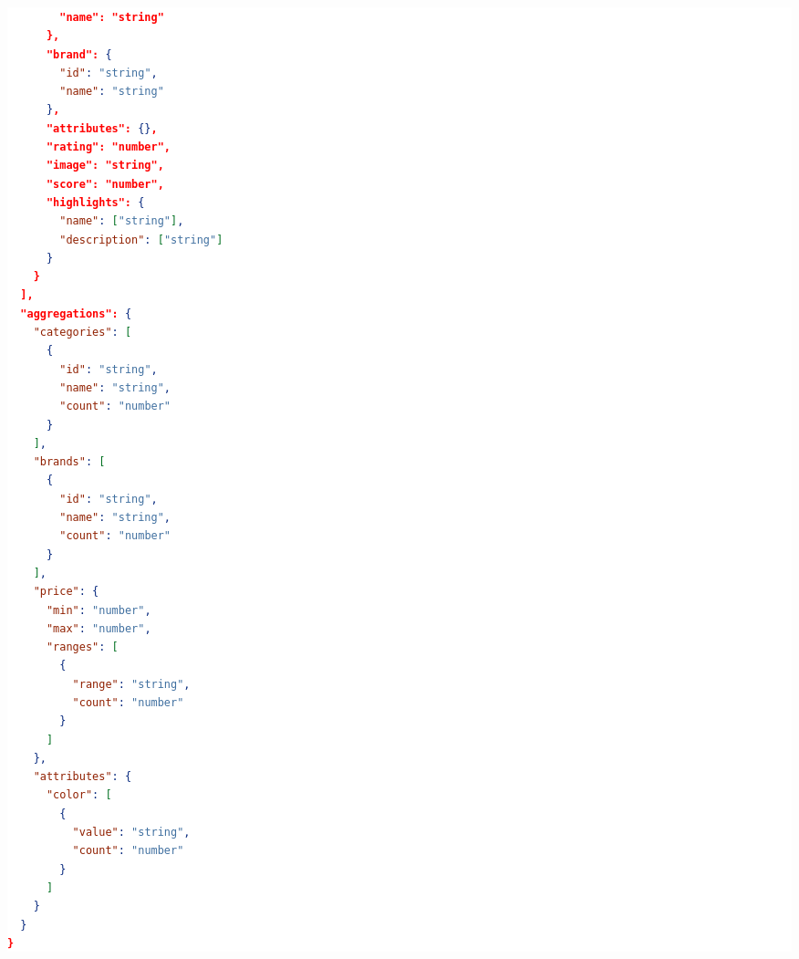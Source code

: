 ```json
        "name": "string"
      },
      "brand": {
        "id": "string",
        "name": "string"
      },
      "attributes": {},
      "rating": "number",
      "image": "string",
      "score": "number",
      "highlights": {
        "name": ["string"],
        "description": ["string"]
      }
    }
  ],
  "aggregations": {
    "categories": [
      {
        "id": "string",
        "name": "string",
        "count": "number"
      }
    ],
    "brands": [
      {
        "id": "string",
        "name": "string",
        "count": "number"
      }
    ],
    "price": {
      "min": "number",
      "max": "number",
      "ranges": [
        {
          "range": "string",
          "count": "number"
        }
      ]
    },
    "attributes": {
      "color": [
        {
          "value": "string",
          "count": "number"
        }
      ]
    }
  }
}
```

